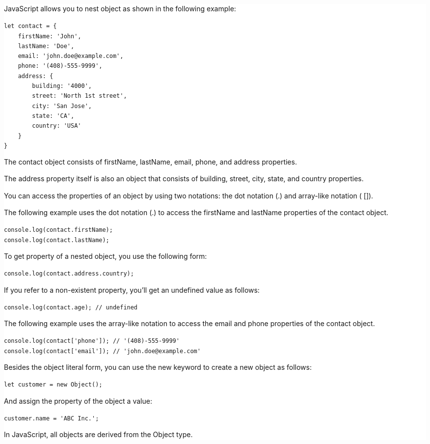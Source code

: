 JavaScript allows you to nest object as shown in the following example:
```
let contact = {
    firstName: 'John',
    lastName: 'Doe',
    email: 'john.doe@example.com',
    phone: '(408)-555-9999',
    address: {
        building: '4000',
        street: 'North 1st street',
        city: 'San Jose',
        state: 'CA',
        country: 'USA'
    }
}
```
The contact object consists of firstName, lastName, email, phone, and address properties.

The address property itself is also an object that consists of building,  street, city, state, and country properties.

You can access the properties of an object by using two notations: the dot notation (.) and array-like notation ( []).

The following example uses the dot notation (.) to access the firstName and lastName properties of the contact object.
```
console.log(contact.firstName);
console.log(contact.lastName);
```
To get property of a nested object, you use the following form:
```
console.log(contact.address.country);
```
If you refer to a non-existent property, you’ll get an undefined value as follows:
```
console.log(contact.age); // undefined
```
The following example uses the array-like notation to access the email and phone properties of the contact object.
```
console.log(contact['phone']); // '(408)-555-9999'
console.log(contact['email']); // 'john.doe@example.com'
```
Besides the object literal form, you can use the new keyword to create a new object as follows:
```
let customer = new Object();
```
And assign the property of the object a value:
```
customer.name = 'ABC Inc.';
```
In JavaScript, all objects are derived from the Object type. 
